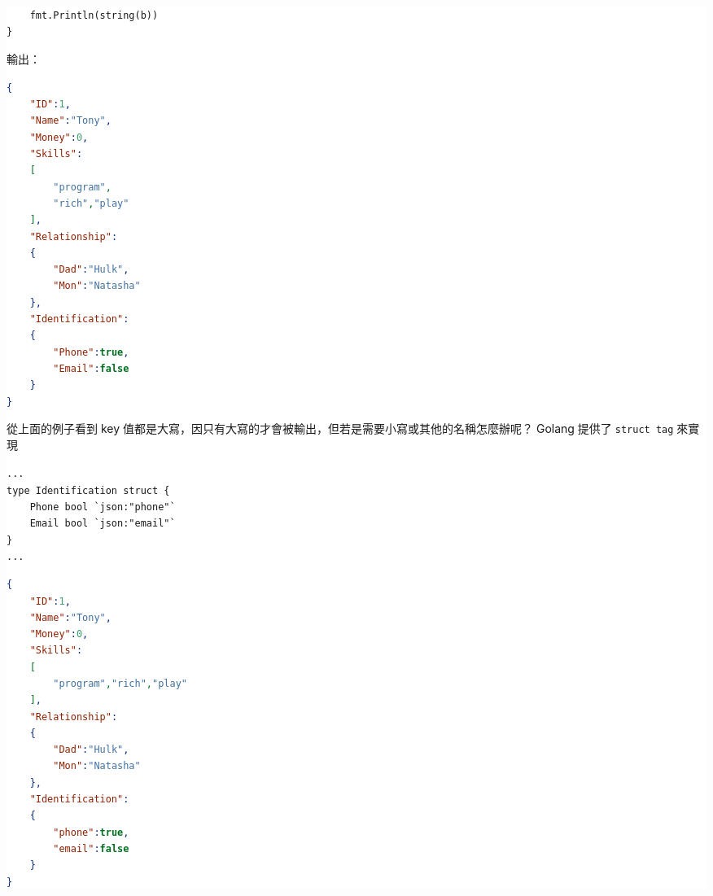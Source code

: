 ```golang
    fmt.Println(string(b))
}
```

輸出：

```json
{   
    "ID":1,
    "Name":"Tony",
    "Money":0,
    "Skills":
    [
        "program",
        "rich","play"
    ],
    "Relationship":
    {
        "Dad":"Hulk",
        "Mon":"Natasha"
    },
    "Identification":
    {
        "Phone":true,
        "Email":false
    }
}
```

從上面的例子看到 key 值都是大寫，因只有大寫的才會被輸出，但若是需要小寫或其他的名稱怎麼辦呢？ Golang 提供了 `struct tag` 來實現

```golang
...
type Identification struct {
    Phone bool `json:"phone"`
    Email bool `json:"email"`
}
...
```

```json
{
    "ID":1,
    "Name":"Tony",
    "Money":0,
    "Skills":
    [
        "program","rich","play"
    ],
    "Relationship":
    {
        "Dad":"Hulk",
        "Mon":"Natasha"
    },
    "Identification":
    {
        "phone":true,
        "email":false
    }
}
```
